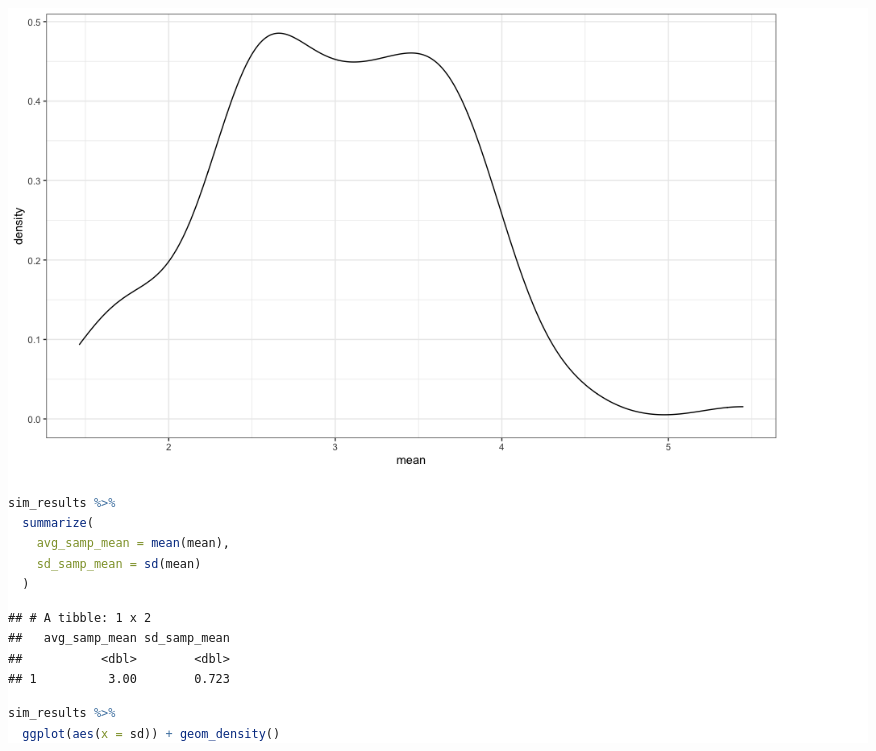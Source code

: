<img src="simulations_files/figure-gfm/unnamed-chunk-5-1.png" width="90%" />

``` r
sim_results %>% 
  summarize(
    avg_samp_mean = mean(mean),
    sd_samp_mean = sd(mean)
  )
```

    ## # A tibble: 1 x 2
    ##   avg_samp_mean sd_samp_mean
    ##           <dbl>        <dbl>
    ## 1          3.00        0.723

``` r
sim_results %>% 
  ggplot(aes(x = sd)) + geom_density()
```
